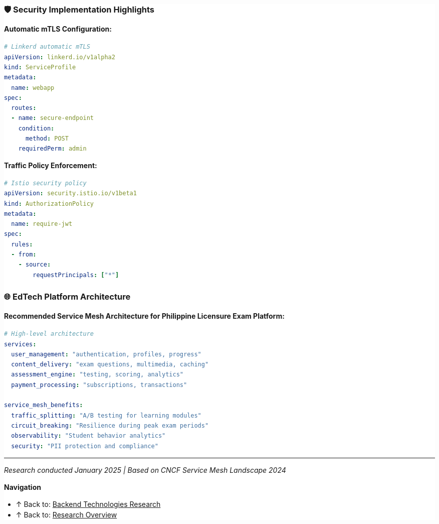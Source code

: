 ### 🛡️ Security Implementation Highlights

**Automatic mTLS Configuration:**
```yaml
# Linkerd automatic mTLS
apiVersion: linkerd.io/v1alpha2
kind: ServiceProfile
metadata:
  name: webapp
spec:
  routes:
  - name: secure-endpoint
    condition:
      method: POST
    requiredPerm: admin
```

**Traffic Policy Enforcement:**
```yaml
# Istio security policy
apiVersion: security.istio.io/v1beta1
kind: AuthorizationPolicy
metadata:
  name: require-jwt
spec:
  rules:
  - from:
    - source:
        requestPrincipals: ["*"]
```

### 🌐 EdTech Platform Architecture

**Recommended Service Mesh Architecture for Philippine Licensure Exam Platform:**

```yaml
# High-level architecture
services:
  user_management: "authentication, profiles, progress"
  content_delivery: "exam questions, multimedia, caching"
  assessment_engine: "testing, scoring, analytics"
  payment_processing: "subscriptions, transactions"
  
service_mesh_benefits:
  traffic_splitting: "A/B testing for learning modules"
  circuit_breaking: "Resilience during peak exam periods"
  observability: "Student behavior analytics"
  security: "PII protection and compliance"
```

---

*Research conducted January 2025 | Based on CNCF Service Mesh Landscape 2024*

**Navigation**
- ↑ Back to: [Backend Technologies Research](../README.md)
- ↑ Back to: [Research Overview](../../README.md)